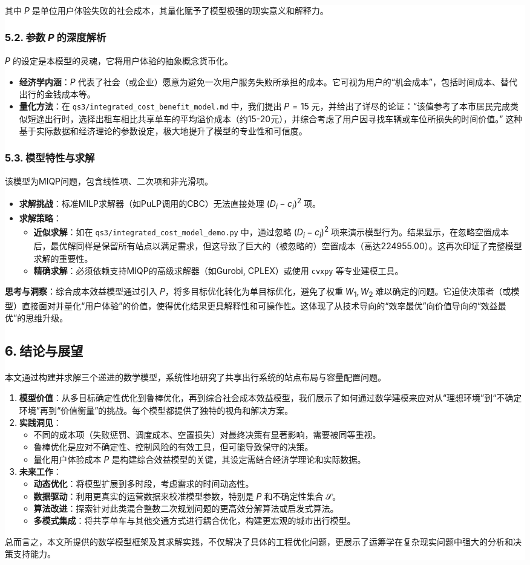 其中 $P$ 是单位用户体验失败的社会成本，其量化赋予了模型极强的现实意义和解释力。

### 5.2. 参数 $P$ 的深度解析

$P$ 的设定是本模型的灵魂，它将用户体验的抽象概念货币化。

*   **经济学内涵**：$P$ 代表了社会（或企业）愿意为避免一次用户服务失败所承担的成本。它可视为用户的“机会成本”，包括时间成本、替代出行的金钱成本等。
*   **量化方法**：在 `qs3/integrated_cost_benefit_model.md` 中，我们提出 $P = 15$ 元，并给出了详尽的论证：“该值参考了本市居民完成类似短途出行时，选择出租车相比共享单车的平均溢价成本（约15-20元），并综合考虑了用户因寻找车辆或车位所损失的时间价值。” 这种基于实际数据和经济理论的参数设定，极大地提升了模型的专业性和可信度。

### 5.3. 模型特性与求解

该模型为MIQP问题，包含线性项、二次项和非光滑项。

*   **求解挑战**：标准MILP求解器（如PuLP调用的CBC）无法直接处理 $(D_i - c_i)^2$ 项。
*   **求解策略**：
    *   **近似求解**：如在 `qs3/integrated_cost_model_demo.py` 中，通过忽略 $(D_i - c_i)^2$ 项来演示模型行为。结果显示，在忽略空置成本后，最优解同样是保留所有站点以满足需求，但这导致了巨大的（被忽略的）空置成本（高达224955.00）。这再次印证了完整模型求解的重要性。
    *   **精确求解**：必须依赖支持MIQP的高级求解器（如Gurobi, CPLEX）或使用 `cvxpy` 等专业建模工具。

**思考与洞察**：综合成本效益模型通过引入 $P$，将多目标优化转化为单目标优化，避免了权重 $W_1, W_2$ 难以确定的问题。它迫使决策者（或模型）直接面对并量化“用户体验”的价值，使得优化结果更具解释性和可操作性。这体现了从技术导向的“效率最优”向价值导向的“效益最优”的思维升级。

## 6. 结论与展望

本文通过构建并求解三个递进的数学模型，系统性地研究了共享出行系统的站点布局与容量配置问题。

1.  **模型价值**：从多目标确定性优化到鲁棒优化，再到综合社会成本效益模型，我们展示了如何通过数学建模来应对从“理想环境”到“不确定环境”再到“价值衡量”的挑战。每个模型都提供了独特的视角和解决方案。
2.  **实践洞见**：
    *   不同的成本项（失败惩罚、调度成本、空置损失）对最终决策有显著影响，需要被同等重视。
    *   鲁棒优化是应对不确定性、控制风险的有效工具，但可能导致保守的决策。
    *   量化用户体验成本 $P$ 是构建综合效益模型的关键，其设定需结合经济学理论和实际数据。
3.  **未来工作**：
    *   **动态优化**：将模型扩展到多时段，考虑需求的时间动态性。
    *   **数据驱动**：利用更真实的运营数据来校准模型参数，特别是 $P$ 和不确定性集合 $\mathcal{S}$。
    *   **算法改进**：探索针对此类混合整数二次规划问题的更高效分解算法或启发式算法。
    *   **多模式集成**：将共享单车与其他交通方式进行耦合优化，构建更宏观的城市出行模型。

总而言之，本文所提供的数学模型框架及其求解实践，不仅解决了具体的工程优化问题，更展示了运筹学在复杂现实问题中强大的分析和决策支持能力。